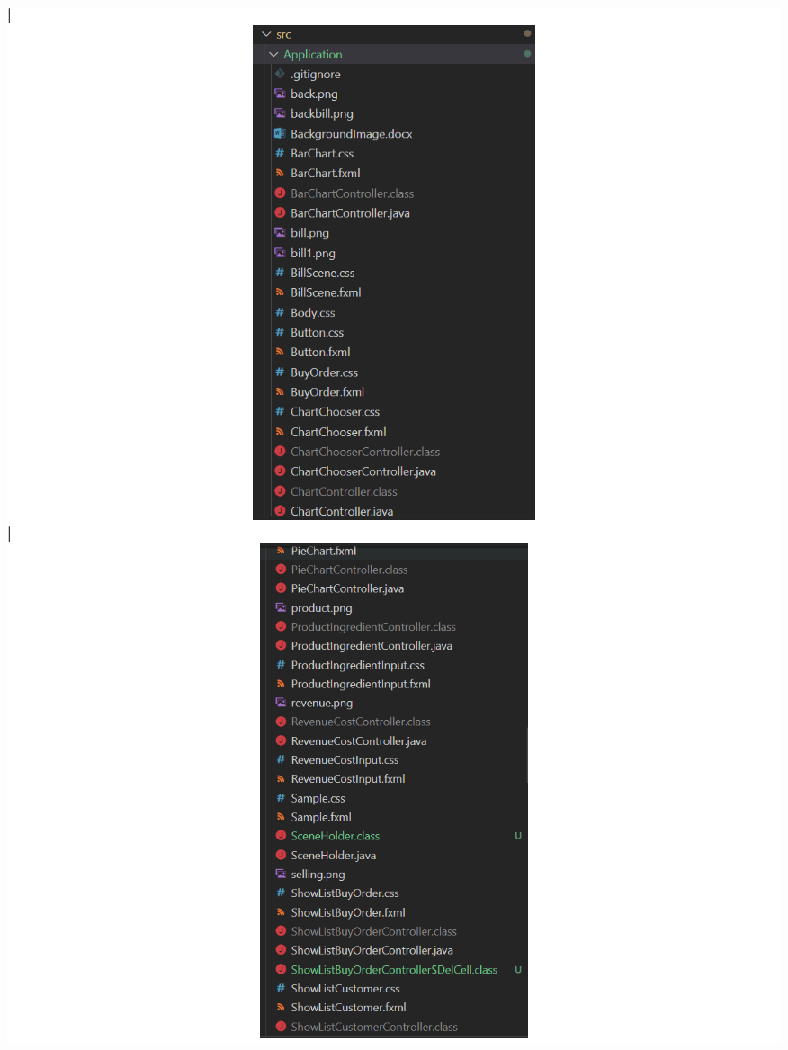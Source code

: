 |<img src="imgs/3-Classroom level - Bad Practice 1.png" style="width:100%" height=550></img>|<img src="imgs/3-Classroom level - Bad Practice 2.png" style="width:100%" height=550></img>